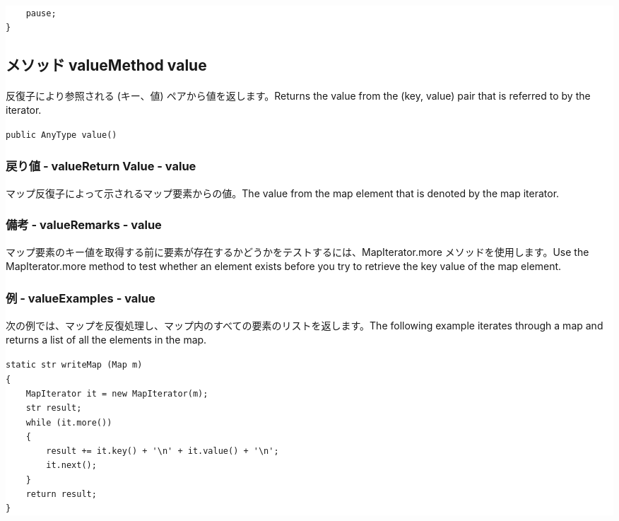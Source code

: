 ```xpp
    pause; 
}
```

## <a name="method-value"></a><span data-ttu-id="e455f-208">メソッド value</span><span class="sxs-lookup"><span data-stu-id="e455f-208">Method value</span></span>

<span data-ttu-id="e455f-209">反復子により参照される (キー、値) ペアから値を返します。</span><span class="sxs-lookup"><span data-stu-id="e455f-209">Returns the value from the (key, value) pair that is referred to by the iterator.</span></span>

```xpp
public AnyType value()
```

### <a name="return-value---value"></a><span data-ttu-id="e455f-210">戻り値 - value</span><span class="sxs-lookup"><span data-stu-id="e455f-210">Return Value - value</span></span>

<span data-ttu-id="e455f-211">マップ反復子によって示されるマップ要素からの値。</span><span class="sxs-lookup"><span data-stu-id="e455f-211">The value from the map element that is denoted by the map iterator.</span></span>

### <a name="remarks---value"></a><span data-ttu-id="e455f-212">備考 - value</span><span class="sxs-lookup"><span data-stu-id="e455f-212">Remarks - value</span></span>

<span data-ttu-id="e455f-213">マップ要素のキー値を取得する前に要素が存在するかどうかをテストするには、MapIterator.more メソッドを使用します。</span><span class="sxs-lookup"><span data-stu-id="e455f-213">Use the MapIterator.more method to test whether an element exists before you try to retrieve the key value of the map element.</span></span>

### <a name="examples---value"></a><span data-ttu-id="e455f-214">例 - value</span><span class="sxs-lookup"><span data-stu-id="e455f-214">Examples - value</span></span>

<span data-ttu-id="e455f-215">次の例では、マップを反復処理し、マップ内のすべての要素のリストを返します。</span><span class="sxs-lookup"><span data-stu-id="e455f-215">The following example iterates through a map and returns a list of all the elements in the map.</span></span>

```xpp
static str writeMap (Map m) 
{ 
    MapIterator it = new MapIterator(m); 
    str result; 
    while (it.more()) 
    { 
        result += it.key() + '\n' + it.value() + '\n'; 
        it.next(); 
    } 
    return result; 
}
```
